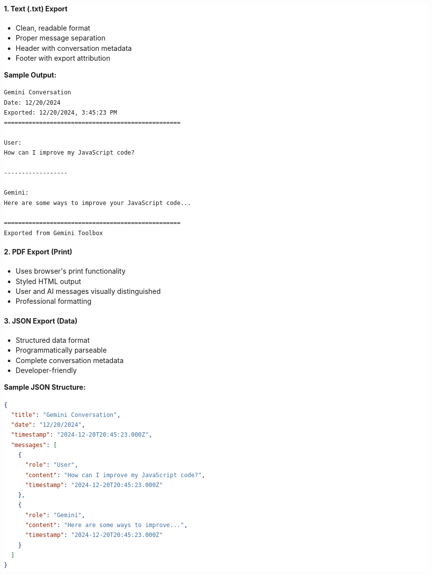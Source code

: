 #### 1. **Text (.txt) Export**
- Clean, readable format
- Proper message separation
- Header with conversation metadata
- Footer with export attribution

**Sample Output:**
```
Gemini Conversation
Date: 12/20/2024
Exported: 12/20/2024, 3:45:23 PM
==================================================

User:
How can I improve my JavaScript code?

------------------

Gemini:
Here are some ways to improve your JavaScript code...

==================================================
Exported from Gemini Toolbox
```

#### 2. **PDF Export (Print)**
- Uses browser's print functionality
- Styled HTML output
- User and AI messages visually distinguished
- Professional formatting

#### 3. **JSON Export (Data)**
- Structured data format
- Programmatically parseable
- Complete conversation metadata
- Developer-friendly

**Sample JSON Structure:**
```json
{
  "title": "Gemini Conversation",
  "date": "12/20/2024",
  "timestamp": "2024-12-20T20:45:23.000Z",
  "messages": [
    {
      "role": "User",
      "content": "How can I improve my JavaScript code?",
      "timestamp": "2024-12-20T20:45:23.000Z"
    },
    {
      "role": "Gemini",
      "content": "Here are some ways to improve...",
      "timestamp": "2024-12-20T20:45:23.000Z"
    }
  ]
}
```
